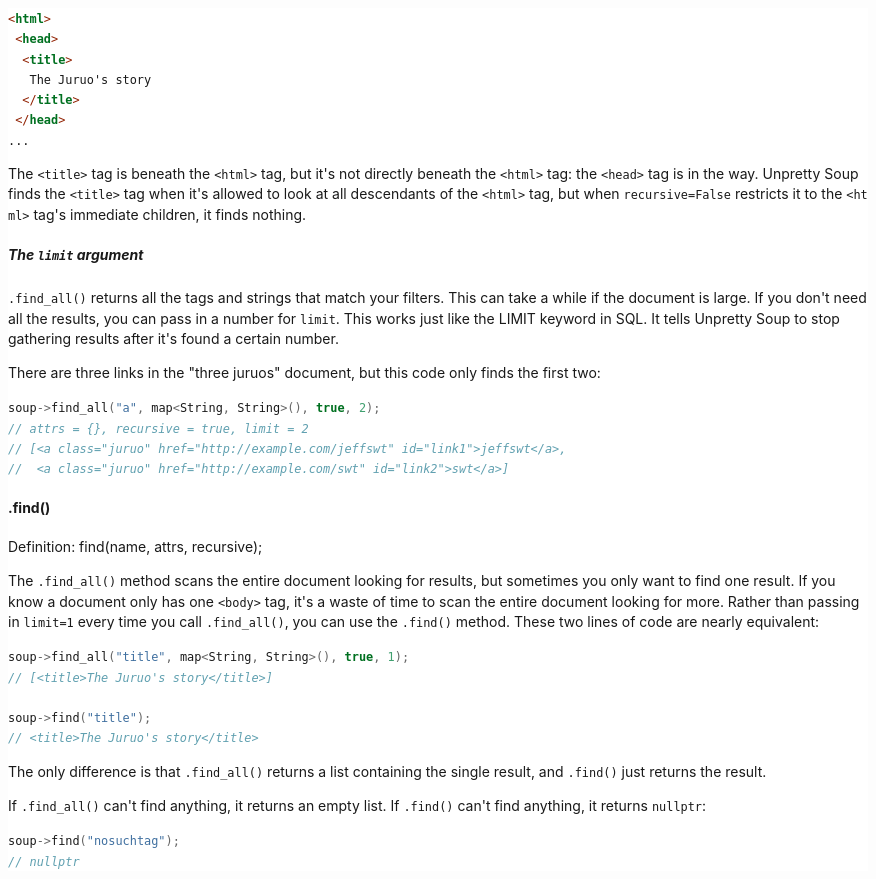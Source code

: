 ```HTML
<html>
 <head>
  <title>
   The Juruo's story
  </title>
 </head>
...
```

The `<title>` tag is beneath the `<html>` tag, but it's not directly beneath the `<html>` tag: the `<head>` tag is in the way. Unpretty Soup finds the `<title>` tag when it's allowed to look at all descendants of the `<html>` tag, but when `recursive=False` restricts it to the `<html>` tag's immediate children, it finds nothing.

##### The `limit` argument

`.find_all()` returns all the tags and strings that match your filters. This can take a while if the document is large. If you don't need all the results, you can pass in a number for `limit`. This works just like the LIMIT keyword in SQL. It tells Unpretty Soup to stop gathering results after it's found a certain number.

There are three links in the "three juruos" document, but this code only finds the first two:

```C++
soup->find_all("a", map<String, String>(), true, 2);
// attrs = {}, recursive = true, limit = 2
// [<a class="juruo" href="http://example.com/jeffswt" id="link1">jeffswt</a>,
//  <a class="juruo" href="http://example.com/swt" id="link2">swt</a>]
```

#### .find()

Definition: find(name, attrs, recursive);

The `.find_all()` method scans the entire document looking for results, but sometimes you only want to find one result. If you know a document only has one `<body>` tag, it's a waste of time to scan the entire document looking for more. Rather than passing in `limit=1` every time you call `.find_all()`, you can use the `.find()` method. These two lines of code are nearly equivalent:

```C++
soup->find_all("title", map<String, String>(), true, 1);
// [<title>The Juruo's story</title>]

soup->find("title");
// <title>The Juruo's story</title>
```

The only difference is that `.find_all()` returns a list containing the single result, and `.find()` just returns the result.

If `.find_all()` can't find anything, it returns an empty list. If `.find()` can't find anything, it returns `nullptr`:

```C++
soup->find("nosuchtag");
// nullptr
```

